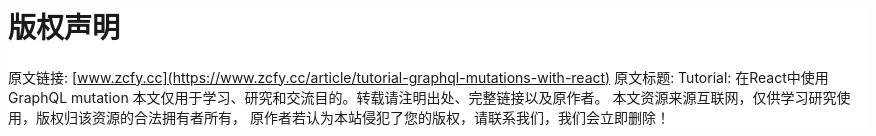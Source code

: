 # 版权声明
原文链接: [www.zcfy.cc](https://www.zcfy.cc/article/tutorial-graphql-mutations-with-react)
原文标题: Tutorial: 在React中使用GraphQL mutation
本文仅用于学习、研究和交流目的。转载请注明出处、完整链接以及原作者。
本文资源来源互联网，仅供学习研究使用，版权归该资源的合法拥有者所有，
原作者若认为本站侵犯了您的版权，请联系我们，我们会立即删除！
